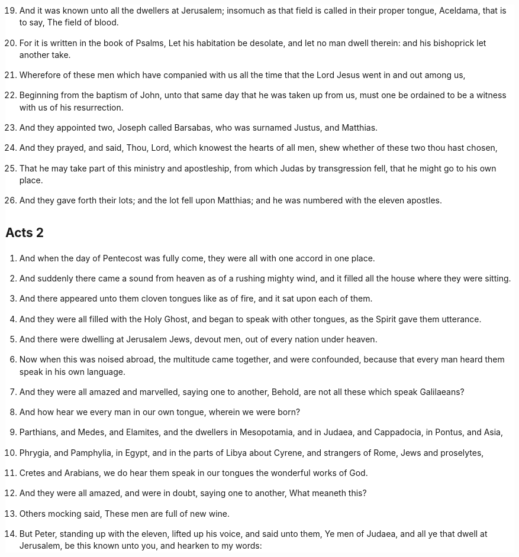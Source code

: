 19. And it was known unto all the dwellers at Jerusalem; insomuch as that field is called in their proper tongue, Aceldama, that is to say, The field of blood.

20. For it is written in the book of Psalms, Let his habitation be desolate, and let no man dwell therein: and his bishoprick let another take.

21. Wherefore of these men which have companied with us all the time that the Lord Jesus went in and out among us,

22. Beginning from the baptism of John, unto that same day that he was taken up from us, must one be ordained to be a witness with us of his resurrection.

23. And they appointed two, Joseph called Barsabas, who was surnamed Justus, and Matthias.

24. And they prayed, and said, Thou, Lord, which knowest the hearts of all men, shew whether of these two thou hast chosen,

25. That he may take part of this ministry and apostleship, from which Judas by transgression fell, that he might go to his own place.

26. And they gave forth their lots; and the lot fell upon Matthias; and he was numbered with the eleven apostles.  

## Acts 2

1. And when the day of Pentecost was fully come, they were all with one accord in one place.

2. And suddenly there came a sound from heaven as of a rushing mighty wind, and it filled all the house where they were sitting.

3. And there appeared unto them cloven tongues like as of fire, and it sat upon each of them.

4. And they were all filled with the Holy Ghost, and began to speak with other tongues, as the Spirit gave them utterance.

5. And there were dwelling at Jerusalem Jews, devout men, out of every nation under heaven.

6. Now when this was noised abroad, the multitude came together, and were confounded, because that every man heard them speak in his own language.

7. And they were all amazed and marvelled, saying one to another, Behold, are not all these which speak Galilaeans?

8. And how hear we every man in our own tongue, wherein we were born?

9. Parthians, and Medes, and Elamites, and the dwellers in Mesopotamia, and in Judaea, and Cappadocia, in Pontus, and Asia,

10. Phrygia, and Pamphylia, in Egypt, and in the parts of Libya about Cyrene, and strangers of Rome, Jews and proselytes,

11. Cretes and Arabians, we do hear them speak in our tongues the wonderful works of God.

12. And they were all amazed, and were in doubt, saying one to another, What meaneth this?

13. Others mocking said, These men are full of new wine.

14. But Peter, standing up with the eleven, lifted up his voice, and said unto them, Ye men of Judaea, and all ye that dwell at Jerusalem, be this known unto you, and hearken to my words:
